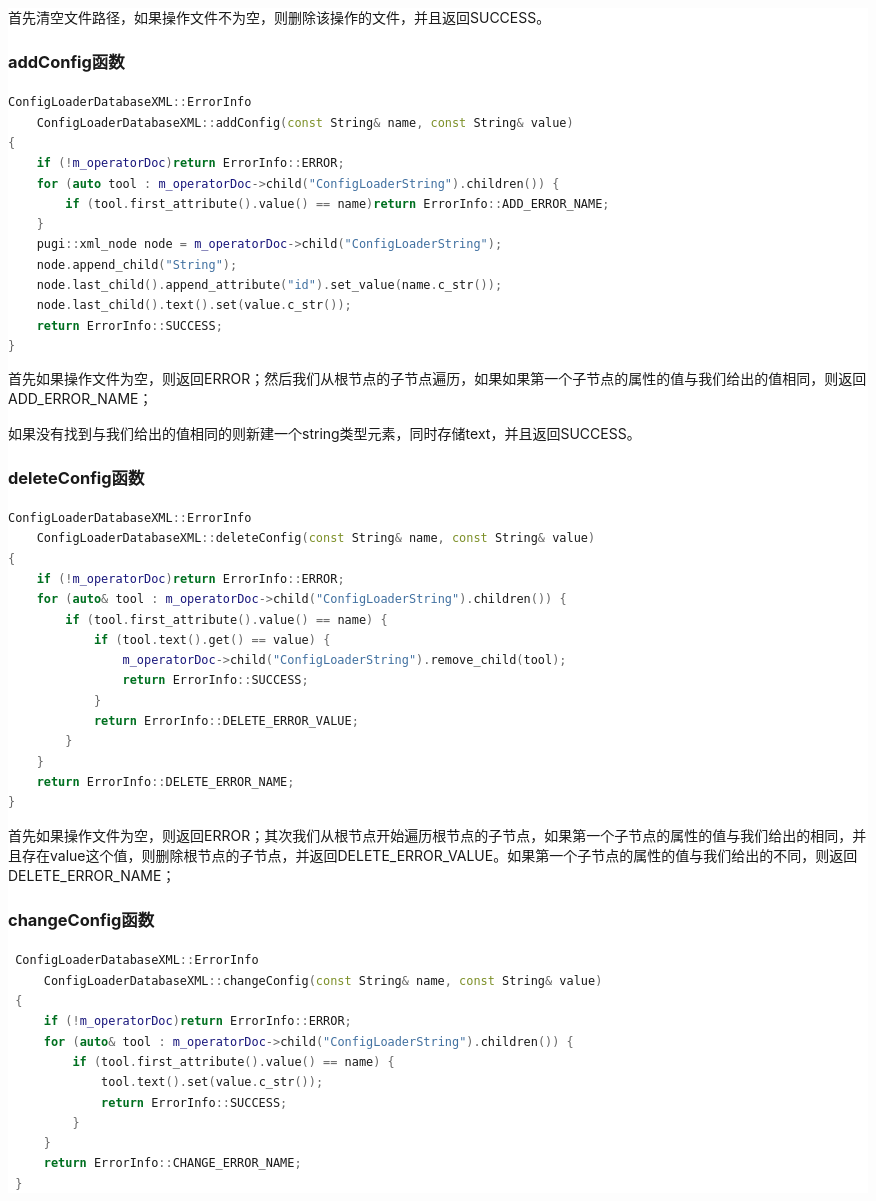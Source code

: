 首先清空文件路径，如果操作文件不为空，则删除该操作的文件，并且返回SUCCESS。

### addConfig函数

```c++
ConfigLoaderDatabaseXML::ErrorInfo 
    ConfigLoaderDatabaseXML::addConfig(const String& name, const String& value)
{
    if (!m_operatorDoc)return ErrorInfo::ERROR;
    for (auto tool : m_operatorDoc->child("ConfigLoaderString").children()) {
        if (tool.first_attribute().value() == name)return ErrorInfo::ADD_ERROR_NAME;
    }
    pugi::xml_node node = m_operatorDoc->child("ConfigLoaderString");
    node.append_child("String");
    node.last_child().append_attribute("id").set_value(name.c_str());
    node.last_child().text().set(value.c_str());
    return ErrorInfo::SUCCESS;
}
```

首先如果操作文件为空，则返回ERROR；然后我们从根节点的子节点遍历，如果如果第一个子节点的属性的值与我们给出的值相同，则返回ADD_ERROR_NAME；

如果没有找到与我们给出的值相同的则新建一个string类型元素，同时存储text，并且返回SUCCESS。

### deleteConfig函数

```c++
ConfigLoaderDatabaseXML::ErrorInfo 
    ConfigLoaderDatabaseXML::deleteConfig(const String& name, const String& value)
{
    if (!m_operatorDoc)return ErrorInfo::ERROR;
    for (auto& tool : m_operatorDoc->child("ConfigLoaderString").children()) {
        if (tool.first_attribute().value() == name) {
            if (tool.text().get() == value) {
                m_operatorDoc->child("ConfigLoaderString").remove_child(tool);
                return ErrorInfo::SUCCESS;
            }
            return ErrorInfo::DELETE_ERROR_VALUE;
        }
    }
    return ErrorInfo::DELETE_ERROR_NAME;
}
```

首先如果操作文件为空，则返回ERROR；其次我们从根节点开始遍历根节点的子节点，如果第一个子节点的属性的值与我们给出的相同，并且存在value这个值，则删除根节点的子节点，并返回DELETE_ERROR_VALUE。如果第一个子节点的属性的值与我们给出的不同，则返回DELETE_ERROR_NAME；

### changeConfig函数

```c++
 ConfigLoaderDatabaseXML::ErrorInfo 
     ConfigLoaderDatabaseXML::changeConfig(const String& name, const String& value)
 {
     if (!m_operatorDoc)return ErrorInfo::ERROR;
     for (auto& tool : m_operatorDoc->child("ConfigLoaderString").children()) {
         if (tool.first_attribute().value() == name) {
             tool.text().set(value.c_str());
             return ErrorInfo::SUCCESS;
         }
     }
     return ErrorInfo::CHANGE_ERROR_NAME;
 }
```
